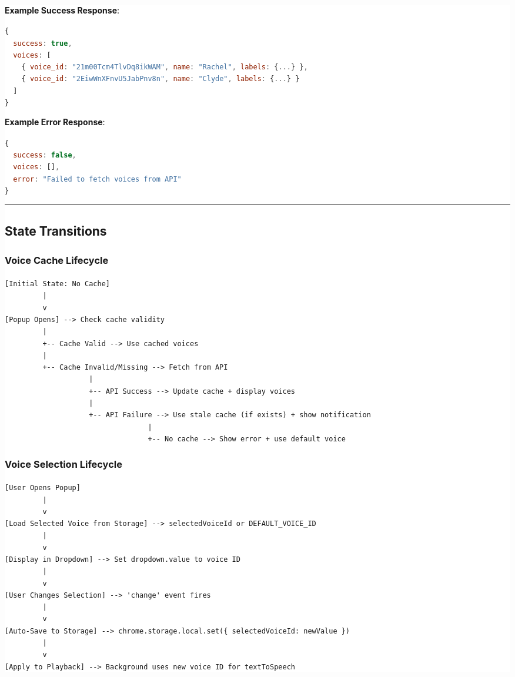 **Example Success Response**:
```javascript
{
  success: true,
  voices: [
    { voice_id: "21m00Tcm4TlvDq8ikWAM", name: "Rachel", labels: {...} },
    { voice_id: "2EiwWnXFnvU5JabPnv8n", name: "Clyde", labels: {...} }
  ]
}
```

**Example Error Response**:
```javascript
{
  success: false,
  voices: [],
  error: "Failed to fetch voices from API"
}
```

---

## State Transitions

### Voice Cache Lifecycle

```
[Initial State: No Cache]
         |
         v
[Popup Opens] --> Check cache validity
         |
         +-- Cache Valid --> Use cached voices
         |
         +-- Cache Invalid/Missing --> Fetch from API
                    |
                    +-- API Success --> Update cache + display voices
                    |
                    +-- API Failure --> Use stale cache (if exists) + show notification
                                  |
                                  +-- No cache --> Show error + use default voice
```

### Voice Selection Lifecycle

```
[User Opens Popup]
         |
         v
[Load Selected Voice from Storage] --> selectedVoiceId or DEFAULT_VOICE_ID
         |
         v
[Display in Dropdown] --> Set dropdown.value to voice ID
         |
         v
[User Changes Selection] --> 'change' event fires
         |
         v
[Auto-Save to Storage] --> chrome.storage.local.set({ selectedVoiceId: newValue })
         |
         v
[Apply to Playback] --> Background uses new voice ID for textToSpeech
```
